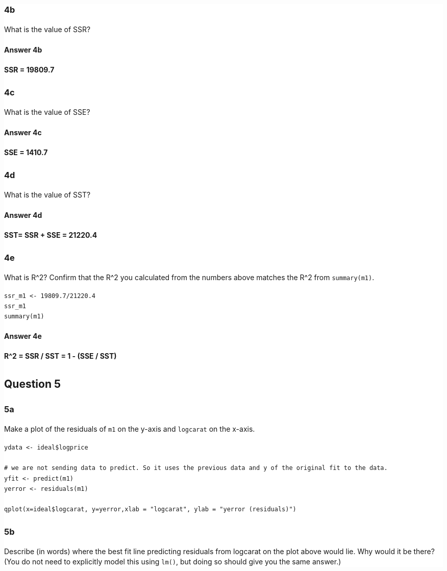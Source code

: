 ### 4b    
What is the value of SSR?  

#### Answer 4b
**SSR = 19809.7**

### 4c  
What is the value of SSE?  

#### Answer 4c
**SSE = 1410.7**

### 4d  
What is the value of SST?  

#### Answer 4d
**SST= SSR + SSE = 21220.4**

### 4e  
What is R^2? Confirm that the R^2 you calculated from the numbers above matches the R^2 from `summary(m1)`.  
```{r}
ssr_m1 <- 19809.7/21220.4
ssr_m1
summary(m1)
```
  
#### Answer 4e  
**R^2 = SSR / SST = 1 - (SSE / SST)**



## Question 5   
### 5a  
Make a plot of the residuals of `m1` on the y-axis and `logcarat` on the x-axis.  
```{r}
ydata <- ideal$logprice

# we are not sending data to predict. So it uses the previous data and y of the original fit to the data.
yfit <- predict(m1)
yerror <- residuals(m1)

qplot(x=ideal$logcarat, y=yerror,xlab = "logcarat", ylab = "yerror (residuals)")
```
  
### 5b  
Describe (in words) where the best fit line predicting residuals from logcarat on the plot above would lie. Why would it be there? (You do not need to explicitly model this using `lm()`, but doing so should give you the same answer.)  
  